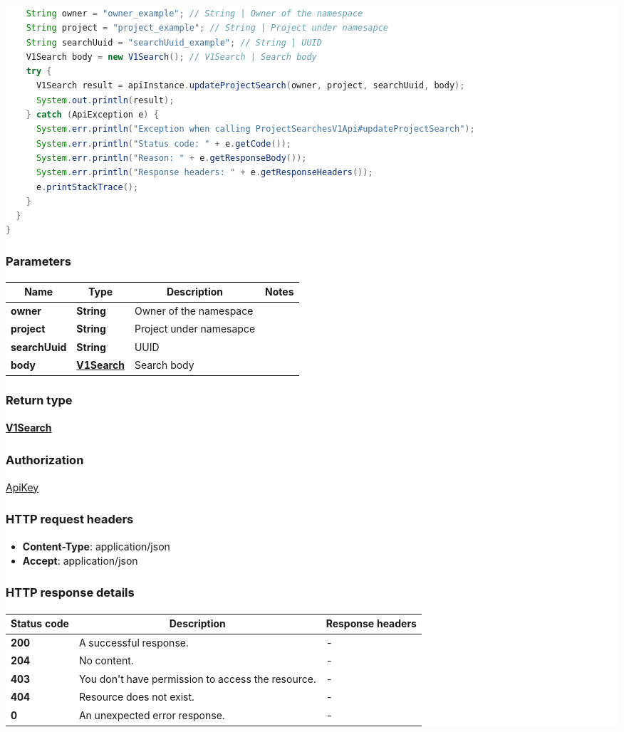 ```java
    String owner = "owner_example"; // String | Owner of the namespace
    String project = "project_example"; // String | Project under namesapce
    String searchUuid = "searchUuid_example"; // String | UUID
    V1Search body = new V1Search(); // V1Search | Search body
    try {
      V1Search result = apiInstance.updateProjectSearch(owner, project, searchUuid, body);
      System.out.println(result);
    } catch (ApiException e) {
      System.err.println("Exception when calling ProjectSearchesV1Api#updateProjectSearch");
      System.err.println("Status code: " + e.getCode());
      System.err.println("Reason: " + e.getResponseBody());
      System.err.println("Response headers: " + e.getResponseHeaders());
      e.printStackTrace();
    }
  }
}
```

### Parameters

Name | Type | Description  | Notes
------------- | ------------- | ------------- | -------------
 **owner** | **String**| Owner of the namespace |
 **project** | **String**| Project under namesapce |
 **searchUuid** | **String**| UUID |
 **body** | [**V1Search**](V1Search.md)| Search body |

### Return type

[**V1Search**](V1Search.md)

### Authorization

[ApiKey](../README.md#ApiKey)

### HTTP request headers

 - **Content-Type**: application/json
 - **Accept**: application/json

### HTTP response details
| Status code | Description | Response headers |
|-------------|-------------|------------------|
**200** | A successful response. |  -  |
**204** | No content. |  -  |
**403** | You don&#39;t have permission to access the resource. |  -  |
**404** | Resource does not exist. |  -  |
**0** | An unexpected error response. |  -  |

